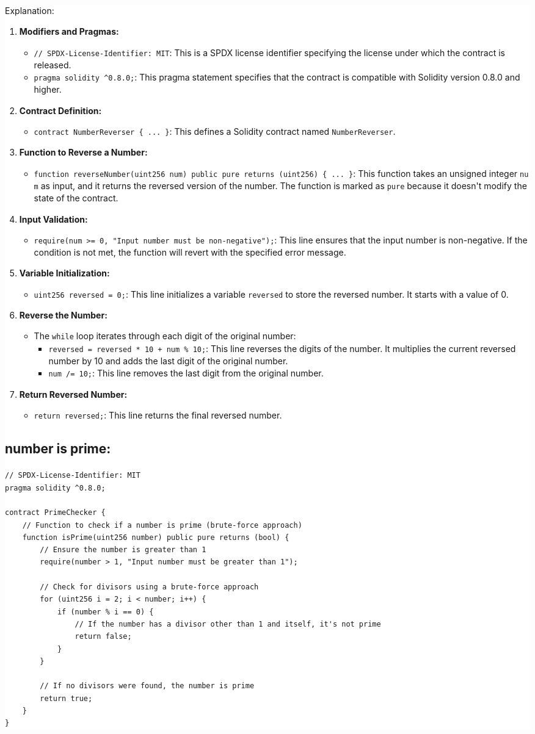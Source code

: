 ```solidity
```

Explanation:

1. **Modifiers and Pragmas:**

   - `// SPDX-License-Identifier: MIT`: This is a SPDX license identifier specifying the license under which the contract is released.
   - `pragma solidity ^0.8.0;`: This pragma statement specifies that the contract is compatible with Solidity version 0.8.0 and higher.

2. **Contract Definition:**

   - `contract NumberReverser { ... }`: This defines a Solidity contract named `NumberReverser`.

3. **Function to Reverse a Number:**

   - `function reverseNumber(uint256 num) public pure returns (uint256) { ... }`: This function takes an unsigned integer `num` as input, and it returns the reversed version of the number. The function is marked as `pure` because it doesn't modify the state of the contract.

4. **Input Validation:**

   - `require(num >= 0, "Input number must be non-negative");`: This line ensures that the input number is non-negative. If the condition is not met, the function will revert with the specified error message.

5. **Variable Initialization:**

   - `uint256 reversed = 0;`: This line initializes a variable `reversed` to store the reversed number. It starts with a value of 0.

6. **Reverse the Number:**

   - The `while` loop iterates through each digit of the original number:
     - `reversed = reversed * 10 + num % 10;`: This line reverses the digits of the number. It multiplies the current reversed number by 10 and adds the last digit of the original number.
     - `num /= 10;`: This line removes the last digit from the original number.

7. **Return Reversed Number:**
   - `return reversed;`: This line returns the final reversed number.

## number is prime:

```solidity
// SPDX-License-Identifier: MIT
pragma solidity ^0.8.0;

contract PrimeChecker {
    // Function to check if a number is prime (brute-force approach)
    function isPrime(uint256 number) public pure returns (bool) {
        // Ensure the number is greater than 1
        require(number > 1, "Input number must be greater than 1");

        // Check for divisors using a brute-force approach
        for (uint256 i = 2; i < number; i++) {
            if (number % i == 0) {
                // If the number has a divisor other than 1 and itself, it's not prime
                return false;
            }
        }

        // If no divisors were found, the number is prime
        return true;
    }
}
```
